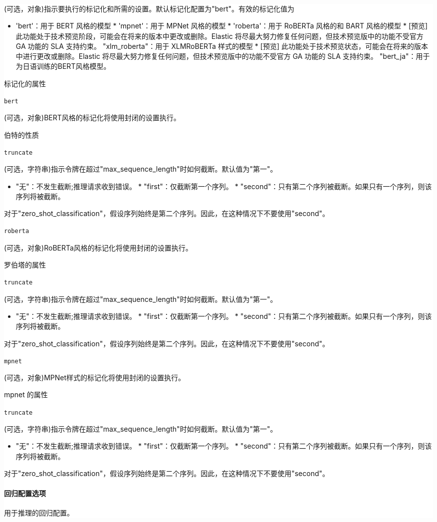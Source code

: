     

(可选，对象)指示要执行的标记化和所需的设置。默认标记化配置为"bert"。有效的标记化值为

* 'bert'：用于 BERT 风格的模型 * 'mpnet'：用于 MPNet 风格的模型 * 'roberta'：用于 RoBERTa 风格的和 BART 风格的模型 * [预览] 此功能处于技术预览阶段，可能会在将来的版本中更改或删除。Elastic 将尽最大努力修复任何问题，但技术预览版中的功能不受官方 GA 功能的 SLA 支持约束。 "xlm_roberta"：用于 XLMRoBERTa 样式的模型 * [预览] 此功能处于技术预览状态，可能会在将来的版本中进行更改或删除。Elastic 将尽最大努力修复任何问题，但技术预览版中的功能不受官方 GA 功能的 SLA 支持约束。 "bert_ja"：用于为日语训练的BERT风格模型。

标记化的属性

`bert`

    

(可选，对象)BERT风格的标记化将使用封闭的设置执行。

伯特的性质

`truncate`

    

(可选，字符串)指示令牌在超过"max_sequence_length"时如何截断。默认值为"第一"。

* "无"：不发生截断;推理请求收到错误。  * "first"：仅截断第一个序列。  * "second"：只有第二个序列被截断。如果只有一个序列，则该序列将被截断。

对于"zero_shot_classification"，假设序列始终是第二个序列。因此，在这种情况下不要使用"second"。

`roberta`

    

(可选，对象)RoBERTa风格的标记化将使用封闭的设置执行。

罗伯塔的属性

`truncate`

    

(可选，字符串)指示令牌在超过"max_sequence_length"时如何截断。默认值为"第一"。

* "无"：不发生截断;推理请求收到错误。  * "first"：仅截断第一个序列。  * "second"：只有第二个序列被截断。如果只有一个序列，则该序列将被截断。

对于"zero_shot_classification"，假设序列始终是第二个序列。因此，在这种情况下不要使用"second"。

`mpnet`

    

(可选，对象)MPNet样式的标记化将使用封闭的设置执行。

mpnet 的属性

`truncate`

    

(可选，字符串)指示令牌在超过"max_sequence_length"时如何截断。默认值为"第一"。

* "无"：不发生截断;推理请求收到错误。  * "first"：仅截断第一个序列。  * "second"：只有第二个序列被截断。如果只有一个序列，则该序列将被截断。

对于"zero_shot_classification"，假设序列始终是第二个序列。因此，在这种情况下不要使用"second"。

#### 回归配置选项

用于推理的回归配置。
